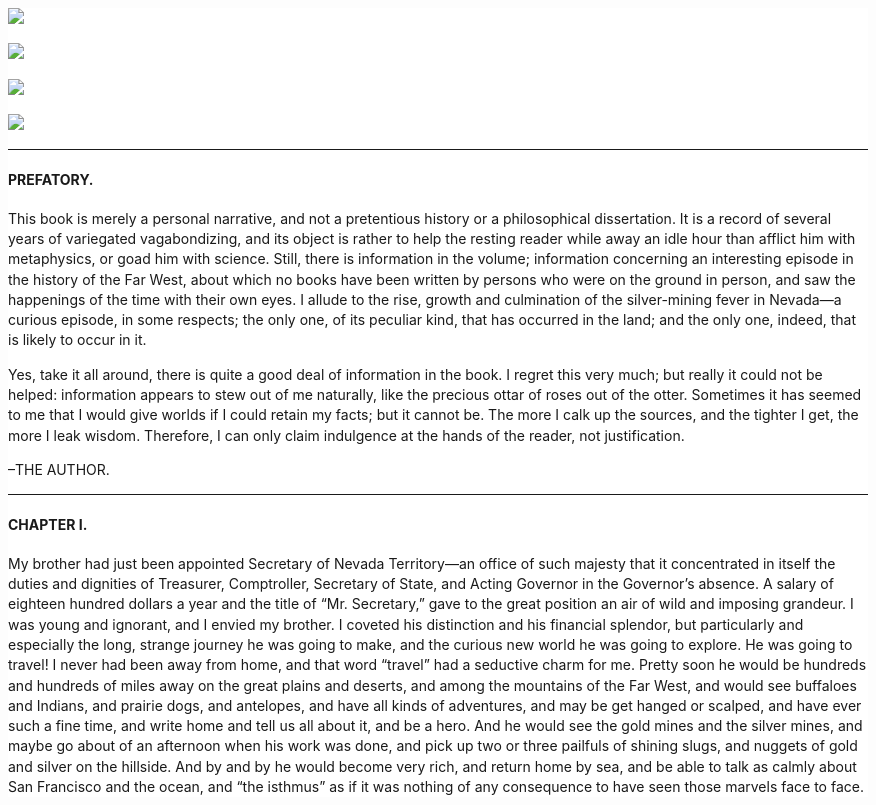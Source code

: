 
![](frontispiece1.jpg) 

![](frontispiece2.jpg) 

![](titlepage.jpg) 

![](dedication.jpg) 

---

#### PREFATORY.

This book is merely a personal narrative, and not a pretentious history or a philosophical dissertation. It is a record of several years of variegated vagabondizing, and its object is rather to help the resting reader while away an idle hour than afflict him with metaphysics, or goad him with science. Still, there is information in the volume; information concerning an interesting episode in the history of the Far West, about which no books have been written by persons who were on the ground in person, and saw the happenings of the time with their own eyes. I allude to the rise, growth and culmination of the silver-mining fever in Nevada—a curious episode, in some respects; the only one, of its peculiar kind, that has occurred in the land; and the only one, indeed, that is likely to occur in it.

Yes, take it all around, there is quite a good deal of information in the book. I regret this very much; but really it could not be helped: information appears to stew out of me naturally, like the precious ottar of roses out of the otter. Sometimes it has seemed to me that I would give worlds if I could retain my facts; but it cannot be. The more I calk up the sources, and the tighter I get, the more I leak wisdom. Therefore, I can only claim indulgence at the hands of the reader, not justification.

–THE AUTHOR.

---

#### CHAPTER I.

My brother had just been appointed Secretary of Nevada Territory—an office of such majesty that it concentrated in itself the duties and dignities of Treasurer, Comptroller, Secretary of State, and Acting Governor in the Governor’s absence. A salary of eighteen hundred dollars a year and the title of “Mr. Secretary,” gave to the great position an air of wild and imposing grandeur. I was young and ignorant, and I envied my brother. I coveted his distinction and his financial splendor, but particularly and especially the long, strange journey he was going to make, and the curious new world he was going to explore. He was going to travel! I never had been away from home, and that word “travel” had a seductive charm for me. Pretty soon he would be hundreds and hundreds of miles away on the great plains and deserts, and among the mountains of the Far West, and would see buffaloes and Indians, and prairie dogs, and antelopes, and have all kinds of adventures, and may be get hanged or scalped, and have ever such a fine time, and write home and tell us all about it, and be a hero. And he would see the gold mines and the silver mines, and maybe go about of an afternoon when his work was done, and pick up two or three pailfuls of shining slugs, and nuggets of gold and silver on the hillside. And by and by he would become very rich, and return home by sea, and be able to talk as calmly about San Francisco and the ocean, and “the isthmus” as if it was nothing of any consequence to have seen those marvels face to face.
